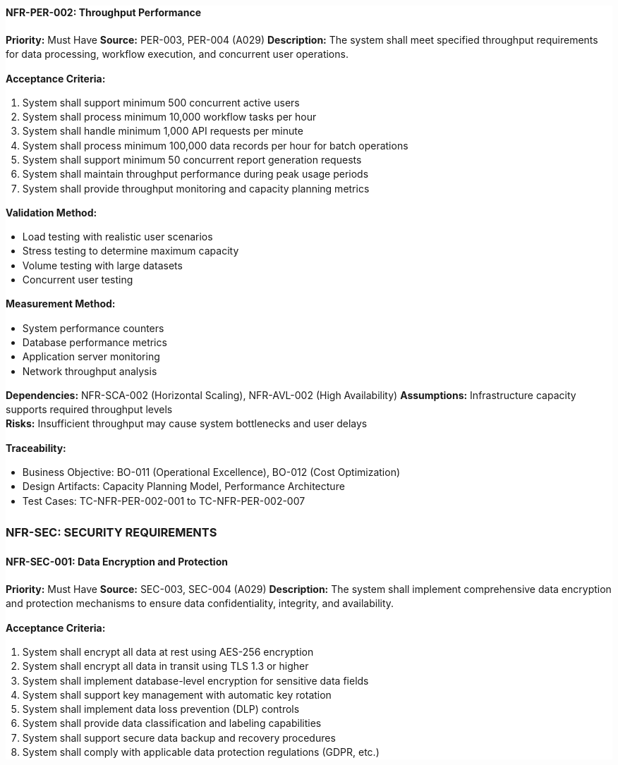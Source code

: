 #### NFR-PER-002: Throughput Performance
**Priority:** Must Have
**Source:** PER-003, PER-004 (A029)
**Description:** The system shall meet specified throughput requirements for data processing, workflow execution, and concurrent user operations.

**Acceptance Criteria:**
1. System shall support minimum 500 concurrent active users
2. System shall process minimum 10,000 workflow tasks per hour
3. System shall handle minimum 1,000 API requests per minute
4. System shall process minimum 100,000 data records per hour for batch operations
5. System shall support minimum 50 concurrent report generation requests
6. System shall maintain throughput performance during peak usage periods
7. System shall provide throughput monitoring and capacity planning metrics

**Validation Method:**
- Load testing with realistic user scenarios
- Stress testing to determine maximum capacity
- Volume testing with large datasets
- Concurrent user testing

**Measurement Method:**
- System performance counters
- Database performance metrics
- Application server monitoring
- Network throughput analysis

**Dependencies:** NFR-SCA-002 (Horizontal Scaling), NFR-AVL-002 (High Availability)
**Assumptions:** Infrastructure capacity supports required throughput levels  
**Risks:** Insufficient throughput may cause system bottlenecks and user delays

**Traceability:**
- Business Objective: BO-011 (Operational Excellence), BO-012 (Cost Optimization)
- Design Artifacts: Capacity Planning Model, Performance Architecture
- Test Cases: TC-NFR-PER-002-001 to TC-NFR-PER-002-007

### NFR-SEC: SECURITY REQUIREMENTS

#### NFR-SEC-001: Data Encryption and Protection
**Priority:** Must Have
**Source:** SEC-003, SEC-004 (A029)
**Description:** The system shall implement comprehensive data encryption and protection mechanisms to ensure data confidentiality, integrity, and availability.

**Acceptance Criteria:**
1. System shall encrypt all data at rest using AES-256 encryption
2. System shall encrypt all data in transit using TLS 1.3 or higher
3. System shall implement database-level encryption for sensitive data fields
4. System shall support key management with automatic key rotation
5. System shall implement data loss prevention (DLP) controls
6. System shall provide data classification and labeling capabilities
7. System shall support secure data backup and recovery procedures
8. System shall comply with applicable data protection regulations (GDPR, etc.)
